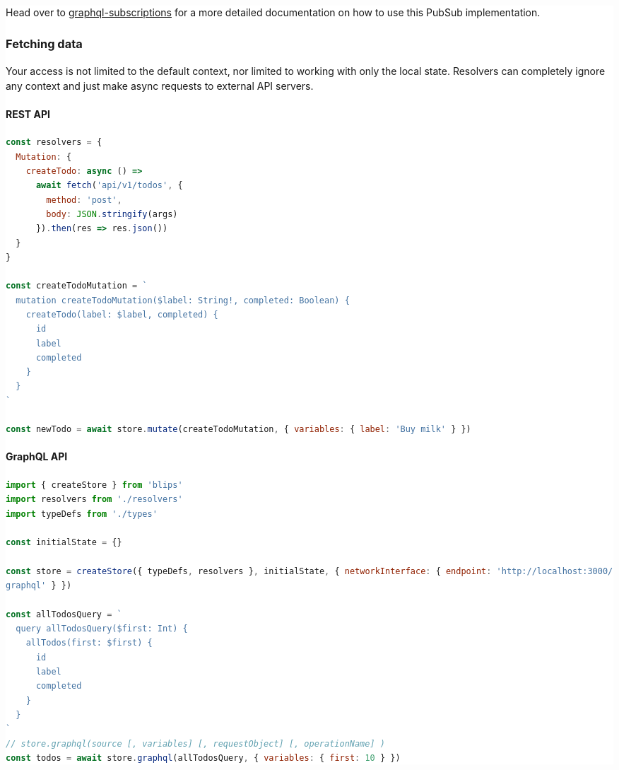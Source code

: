 Head over to
[graphql-subscriptions](https://github.com/apollographql/graphql-subscriptions)
for a more detailed documentation on how to use this PubSub implementation.

### Fetching data

Your access is not limited to the default context, nor limited to working with
only the local state. Resolvers can completely ignore any context and just make
async requests to external API servers.

#### REST API

```js
const resolvers = {
  Mutation: {
    createTodo: async () =>
      await fetch('api/v1/todos', {
        method: 'post',
        body: JSON.stringify(args)
      }).then(res => res.json())
  }
}

const createTodoMutation = `
  mutation createTodoMutation($label: String!, completed: Boolean) {
    createTodo(label: $label, completed) {
      id
      label
      completed
    }
  }
`

const newTodo = await store.mutate(createTodoMutation, { variables: { label: 'Buy milk' } })
```

#### GraphQL API

```js
import { createStore } from 'blips'
import resolvers from './resolvers'
import typeDefs from './types'

const initialState = {}

const store = createStore({ typeDefs, resolvers }, initialState, { networkInterface: { endpoint: 'http://localhost:3000/graphql' } })

const allTodosQuery = `
  query allTodosQuery($first: Int) {
    allTodos(first: $first) {
      id
      label
      completed
    }
  }
`
// store.graphql(source [, variables] [, requestObject] [, operationName] )
const todos = await store.graphql(allTodosQuery, { variables: { first: 10 } })
```
